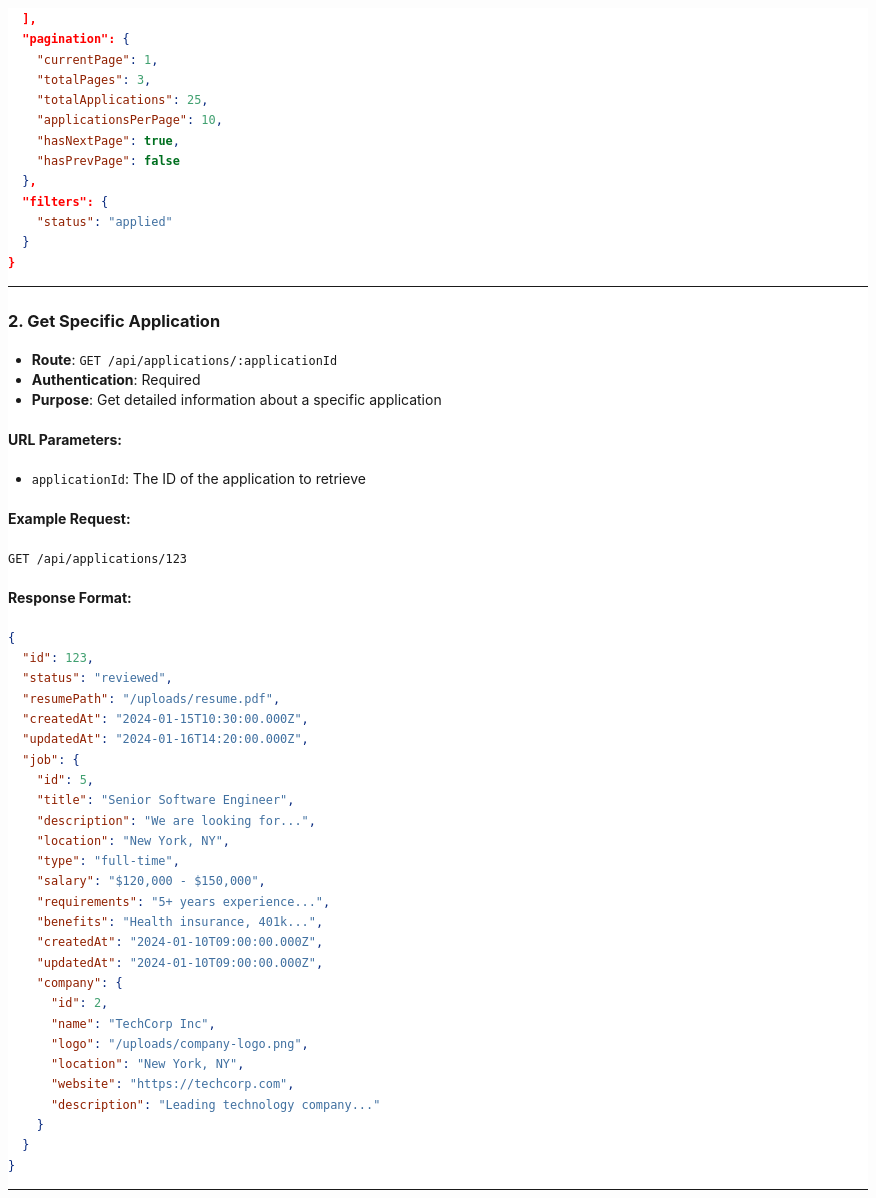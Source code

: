 ```json
  ],
  "pagination": {
    "currentPage": 1,
    "totalPages": 3,
    "totalApplications": 25,
    "applicationsPerPage": 10,
    "hasNextPage": true,
    "hasPrevPage": false
  },
  "filters": {
    "status": "applied"
  }
}
```

---

### **2. Get Specific Application**
- **Route**: `GET /api/applications/:applicationId`
- **Authentication**: Required
- **Purpose**: Get detailed information about a specific application

#### **URL Parameters:**
- `applicationId`: The ID of the application to retrieve

#### **Example Request:**
```bash
GET /api/applications/123
```

#### **Response Format:**
```json
{
  "id": 123,
  "status": "reviewed",
  "resumePath": "/uploads/resume.pdf",
  "createdAt": "2024-01-15T10:30:00.000Z",
  "updatedAt": "2024-01-16T14:20:00.000Z",
  "job": {
    "id": 5,
    "title": "Senior Software Engineer",
    "description": "We are looking for...",
    "location": "New York, NY",
    "type": "full-time",
    "salary": "$120,000 - $150,000",
    "requirements": "5+ years experience...",
    "benefits": "Health insurance, 401k...",
    "createdAt": "2024-01-10T09:00:00.000Z",
    "updatedAt": "2024-01-10T09:00:00.000Z",
    "company": {
      "id": 2,
      "name": "TechCorp Inc",
      "logo": "/uploads/company-logo.png",
      "location": "New York, NY",
      "website": "https://techcorp.com",
      "description": "Leading technology company..."
    }
  }
}
```

---